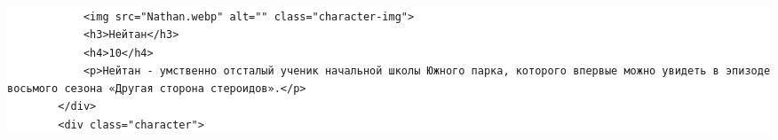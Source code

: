                 <img src="Nathan.webp" alt="" class="character-img">
                <h3>Нейтан</h3>
                <h4>10</h4>
                <p>Нейтан - умственно отсталый ученик начальной школы Южного парка, которого впервые можно увидеть в эпизоде ​​​​восьмого сезона «Другая сторона стероидов».</p>
            </div>
            <div class="character">